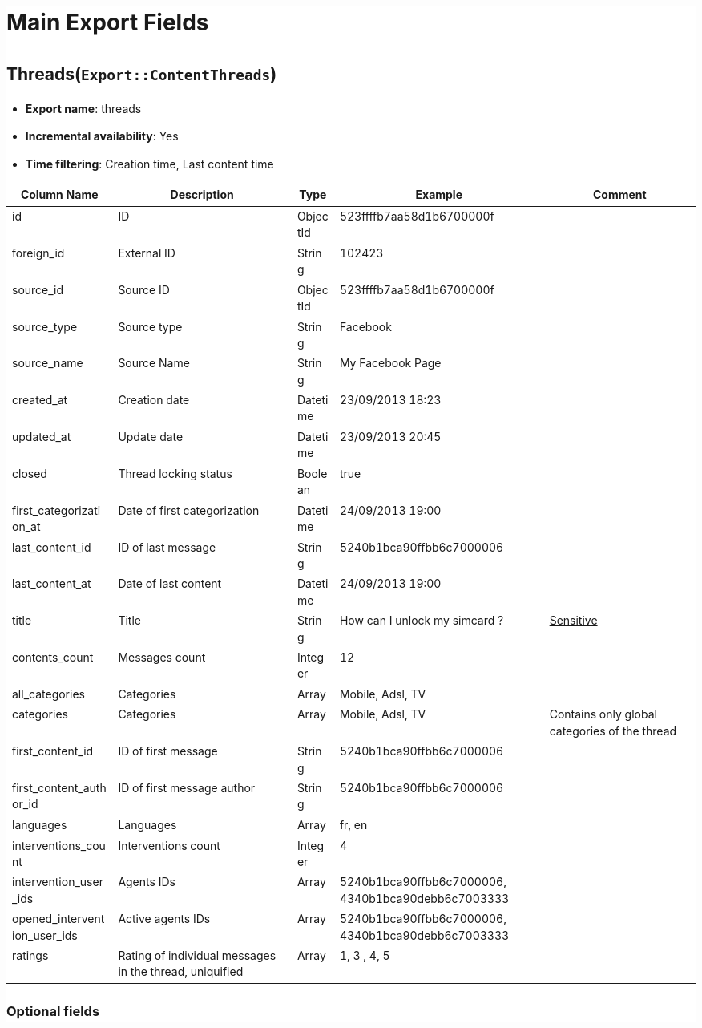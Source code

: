 # Main Export Fields

## Threads(`Export::ContentThreads`)

- **Export name**: threads

- **Incremental availability**: Yes

- **Time filtering**: Creation time, Last content time

| Column Name                  | Description                                             | Type     | Example                                            | Comment                                       |
|------------------------------|---------------------------------------------------------|----------|----------------------------------------------------|-----------------------------------------------|
| id                           | ID                                                      | ObjectId | 523ffffb7aa58d1b6700000f                           |                                               |
| foreign_id                   | External ID                                             | String   | 102423                                             |                                               |
| source_id                    | Source ID                                               | ObjectId | 523ffffb7aa58d1b6700000f                           |                                               |
| source_type                  | Source type                                             | String   | Facebook                                           |                                               |
| source_name                  | Source Name                                             | String   | My Facebook Page                                   |                                               |
| created_at                   | Creation date                                           | Datetime | 23/09/2013 18:23                                   |                                               |
| updated_at                   | Update date                                             | Datetime | 23/09/2013 20:45                                   |                                               |
| closed                       | Thread locking status                                   | Boolean  | true                                               |                                               |
| first_categorization_at      | Date of first categorization                            | Datetime | 24/09/2013 19:00                                   |                                               |
| last_content_id              | ID of last message                                      | String   | 5240b1bca90ffbb6c7000006                           |                                               |
| last_content_at              | Date of last content                                    | Datetime | 24/09/2013 19:00                                   |                                               |
| title                        | Title                                                   | String   | How can I unlock my simcard ?                      | [Sensitive](../#sensitive-columns)                                     |
| contents_count               | Messages count                                          | Integer  | 12                                                 |                                               |
| all_categories               | Categories                                              | Array    | Mobile, Adsl, TV                                   |                                               |
| categories                   | Categories                                              | Array    | Mobile, Adsl, TV                                   | Contains only global categories of the thread |
| first_content_id             | ID of first message                                     | String   | 5240b1bca90ffbb6c7000006                           |                                               |
| first_content_author_id      | ID of first message author                              | String   | 5240b1bca90ffbb6c7000006                           |                                               |
| languages                    | Languages                                               | Array    | fr, en                                             |                                               |
| interventions_count          | Interventions count                                     | Integer  | 4                                                  |                                               |
| intervention_user_ids        | Agents IDs                                              | Array    | 5240b1bca90ffbb6c7000006, 4340b1bca90debb6c7003333 |                                               |
| opened_intervention_user_ids | Active agents IDs                                       | Array    | 5240b1bca90ffbb6c7000006, 4340b1bca90debb6c7003333 |                                               |
| ratings                      | Rating of individual messages in the thread, uniquified | Array    | 1, 3 , 4, 5                                        |                                               |

### Optional fields
